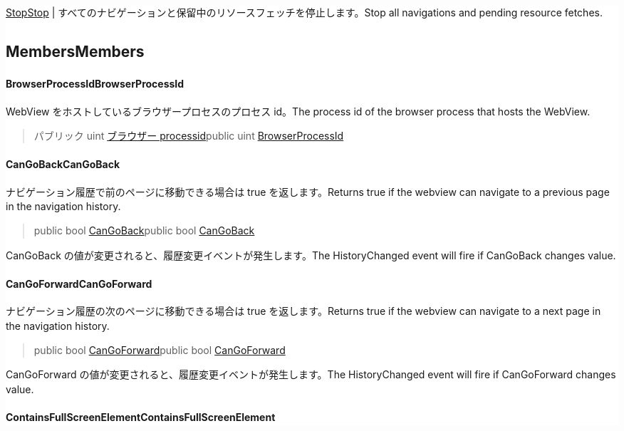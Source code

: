 [<span data-ttu-id="3e441-195">Stop</span><span class="sxs-lookup"><span data-stu-id="3e441-195">Stop</span></span>](#stop) | <span data-ttu-id="3e441-196">すべてのナビゲーションと保留中のリソースフェッチを停止します。</span><span class="sxs-lookup"><span data-stu-id="3e441-196">Stop all navigations and pending resource fetches.</span></span>

## <span data-ttu-id="3e441-197">Members</span><span class="sxs-lookup"><span data-stu-id="3e441-197">Members</span></span>

#### <span data-ttu-id="3e441-198">BrowserProcessId</span><span class="sxs-lookup"><span data-stu-id="3e441-198">BrowserProcessId</span></span> 

<span data-ttu-id="3e441-199">WebView をホストしているブラウザープロセスのプロセス id。</span><span class="sxs-lookup"><span data-stu-id="3e441-199">The process id of the browser process that hosts the WebView.</span></span>

> <span data-ttu-id="3e441-200">パブリック uint [ブラウザー processid](#browserprocessid)</span><span class="sxs-lookup"><span data-stu-id="3e441-200">public uint [BrowserProcessId](#browserprocessid)</span></span>

#### <span data-ttu-id="3e441-201">CanGoBack</span><span class="sxs-lookup"><span data-stu-id="3e441-201">CanGoBack</span></span> 

<span data-ttu-id="3e441-202">ナビゲーション履歴で前のページに移動できる場合は true を返します。</span><span class="sxs-lookup"><span data-stu-id="3e441-202">Returns true if the webview can navigate to a previous page in the navigation history.</span></span>

> <span data-ttu-id="3e441-203">public bool [CanGoBack](#cangoback)</span><span class="sxs-lookup"><span data-stu-id="3e441-203">public bool [CanGoBack](#cangoback)</span></span>

<span data-ttu-id="3e441-204">CanGoBack の値が変更されると、履歴変更イベントが発生します。</span><span class="sxs-lookup"><span data-stu-id="3e441-204">The HistoryChanged event will fire if CanGoBack changes value.</span></span>

#### <span data-ttu-id="3e441-205">CanGoForward</span><span class="sxs-lookup"><span data-stu-id="3e441-205">CanGoForward</span></span> 

<span data-ttu-id="3e441-206">ナビゲーション履歴の次のページに移動できる場合は true を返します。</span><span class="sxs-lookup"><span data-stu-id="3e441-206">Returns true if the webview can navigate to a next page in the navigation history.</span></span>

> <span data-ttu-id="3e441-207">public bool [CanGoForward](#cangoforward)</span><span class="sxs-lookup"><span data-stu-id="3e441-207">public bool [CanGoForward](#cangoforward)</span></span>

<span data-ttu-id="3e441-208">CanGoForward の値が変更されると、履歴変更イベントが発生します。</span><span class="sxs-lookup"><span data-stu-id="3e441-208">The HistoryChanged event will fire if CanGoForward changes value.</span></span>

#### <span data-ttu-id="3e441-209">ContainsFullScreenElement</span><span class="sxs-lookup"><span data-stu-id="3e441-209">ContainsFullScreenElement</span></span> 
